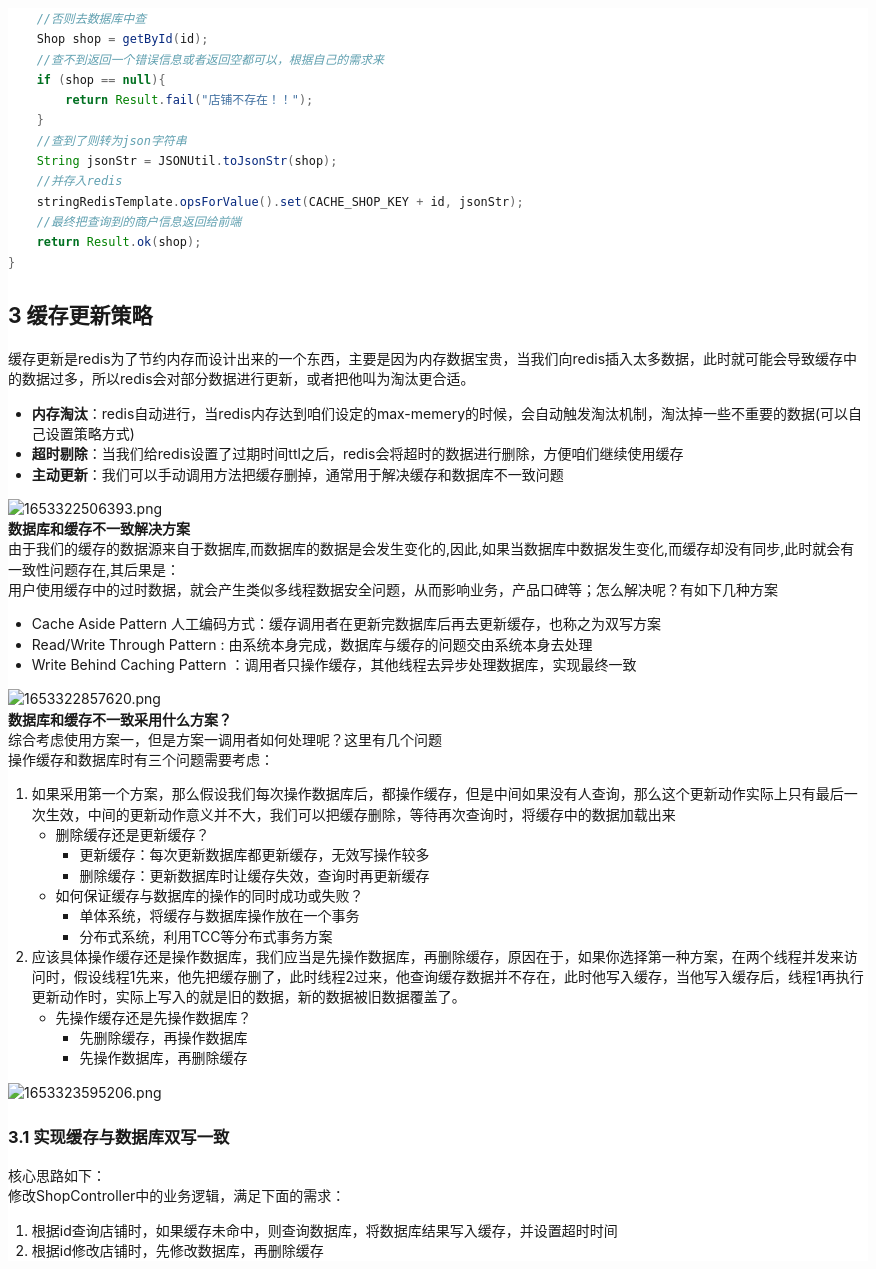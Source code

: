```java
    //否则去数据库中查
    Shop shop = getById(id);
    //查不到返回一个错误信息或者返回空都可以，根据自己的需求来
    if (shop == null){
        return Result.fail("店铺不存在！！");
    }
    //查到了则转为json字符串
    String jsonStr = JSONUtil.toJsonStr(shop);
    //并存入redis
    stringRedisTemplate.opsForValue().set(CACHE_SHOP_KEY + id, jsonStr);
    //最终把查询到的商户信息返回给前端
    return Result.ok(shop);
}
```
## 3 缓存更新策略
缓存更新是redis为了节约内存而设计出来的一个东西，主要是因为内存数据宝贵，当我们向redis插入太多数据，此时就可能会导致缓存中的数据过多，所以redis会对部分数据进行更新，或者把他叫为淘汰更合适。

- **内存淘汰**：redis自动进行，当redis内存达到咱们设定的max-memery的时候，会自动触发淘汰机制，淘汰掉一些不重要的数据(可以自己设置策略方式)
- **超时剔除**：当我们给redis设置了过期时间ttl之后，redis会将超时的数据进行删除，方便咱们继续使用缓存
- **主动更新**：我们可以手动调用方法把缓存删掉，通常用于解决缓存和数据库不一致问题

![1653322506393.png](https://cdn.nlark.com/yuque/0/2022/png/22334924/1665032448986-2f6e0037-86cf-468b-bc19-69b913e37355.png#averageHue=%23e4d6d5&clientId=u94722be3-b773-4&errorMessage=unknown%20error&from=drop&height=495&id=u2b9b9744&originHeight=729&originWidth=1564&originalType=binary&ratio=1&rotation=0&showTitle=false&size=258807&status=error&style=none&taskId=ue02df292-96cf-4847-9019-772e2c7a583&title=&width=1062)<br />**数据库和缓存不一致解决方案**<br />由于我们的缓存的数据源来自于数据库,而数据库的数据是会发生变化的,因此,如果当数据库中数据发生变化,而缓存却没有同步,此时就会有一致性问题存在,其后果是：<br />用户使用缓存中的过时数据，就会产生类似多线程数据安全问题，从而影响业务，产品口碑等；怎么解决呢？有如下几种方案

- Cache Aside Pattern 人工编码方式：缓存调用者在更新完数据库后再去更新缓存，也称之为双写方案
- Read/Write Through Pattern : 由系统本身完成，数据库与缓存的问题交由系统本身去处理
- Write Behind Caching Pattern ：调用者只操作缓存，其他线程去异步处理数据库，实现最终一致

![1653322857620.png](https://cdn.nlark.com/yuque/0/2022/png/22334924/1665032467135-45fdf493-921e-4ea7-a60a-005a0a8bb021.png#averageHue=%23f0efef&clientId=u94722be3-b773-4&errorMessage=unknown%20error&from=drop&height=415&id=u8d498dfb&originHeight=550&originWidth=1547&originalType=binary&ratio=1&rotation=0&showTitle=false&size=155948&status=error&style=none&taskId=u1ff047f3-15d9-4623-9ad3-c4a922a30e3&title=&width=1167)<br />**数据库和缓存不一致采用什么方案？**<br />综合考虑使用方案一，但是方案一调用者如何处理呢？这里有几个问题<br />操作缓存和数据库时有三个问题需要考虑：

1. 如果采用第一个方案，那么假设我们每次操作数据库后，都操作缓存，但是中间如果没有人查询，那么这个更新动作实际上只有最后一次生效，中间的更新动作意义并不大，我们可以把缓存删除，等待再次查询时，将缓存中的数据加载出来
   - 删除缓存还是更新缓存？
      - 更新缓存：每次更新数据库都更新缓存，无效写操作较多
      - 删除缓存：更新数据库时让缓存失效，查询时再更新缓存
   - 如何保证缓存与数据库的操作的同时成功或失败？
      - 单体系统，将缓存与数据库操作放在一个事务
      - 分布式系统，利用TCC等分布式事务方案
2. 应该具体操作缓存还是操作数据库，我们应当是先操作数据库，再删除缓存，原因在于，如果你选择第一种方案，在两个线程并发来访问时，假设线程1先来，他先把缓存删了，此时线程2过来，他查询缓存数据并不存在，此时他写入缓存，当他写入缓存后，线程1再执行更新动作时，实际上写入的就是旧的数据，新的数据被旧数据覆盖了。
   - 先操作缓存还是先操作数据库？
      - 先删除缓存，再操作数据库
      - 先操作数据库，再删除缓存

![1653323595206.png](https://cdn.nlark.com/yuque/0/2022/png/22334924/1665032483643-0051206a-e3aa-40ab-a2bd-36fb753e8d57.png#averageHue=%23f3f2f2&clientId=u94722be3-b773-4&errorMessage=unknown%20error&from=drop&height=737&id=ua916f1aa&originHeight=804&originWidth=1466&originalType=binary&ratio=1&rotation=0&showTitle=false&size=233250&status=error&style=none&taskId=ue4ee46c7-6332-4bac-8207-92a79859dcb&title=&width=1344)
### 3.1 实现缓存与数据库双写一致
核心思路如下：<br />修改ShopController中的业务逻辑，满足下面的需求：

1. 根据id查询店铺时，如果缓存未命中，则查询数据库，将数据库结果写入缓存，并设置超时时间
2. 根据id修改店铺时，先修改数据库，再删除缓存
